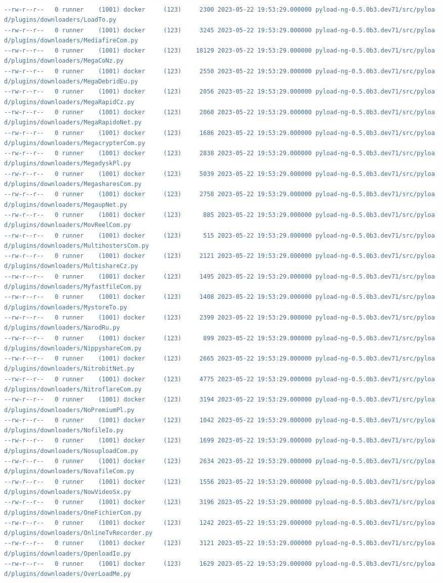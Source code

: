 ```diff
--rw-r--r--   0 runner    (1001) docker     (123)     2300 2023-05-22 19:53:29.000000 pyload-ng-0.5.0b3.dev71/src/pyload/plugins/downloaders/LoadTo.py
--rw-r--r--   0 runner    (1001) docker     (123)     3245 2023-05-22 19:53:29.000000 pyload-ng-0.5.0b3.dev71/src/pyload/plugins/downloaders/MediafireCom.py
--rw-r--r--   0 runner    (1001) docker     (123)    18129 2023-05-22 19:53:29.000000 pyload-ng-0.5.0b3.dev71/src/pyload/plugins/downloaders/MegaCoNz.py
--rw-r--r--   0 runner    (1001) docker     (123)     2550 2023-05-22 19:53:29.000000 pyload-ng-0.5.0b3.dev71/src/pyload/plugins/downloaders/MegaDebridEu.py
--rw-r--r--   0 runner    (1001) docker     (123)     2056 2023-05-22 19:53:29.000000 pyload-ng-0.5.0b3.dev71/src/pyload/plugins/downloaders/MegaRapidCz.py
--rw-r--r--   0 runner    (1001) docker     (123)     2060 2023-05-22 19:53:29.000000 pyload-ng-0.5.0b3.dev71/src/pyload/plugins/downloaders/MegaRapidoNet.py
--rw-r--r--   0 runner    (1001) docker     (123)     1686 2023-05-22 19:53:29.000000 pyload-ng-0.5.0b3.dev71/src/pyload/plugins/downloaders/MegacrypterCom.py
--rw-r--r--   0 runner    (1001) docker     (123)     2838 2023-05-22 19:53:29.000000 pyload-ng-0.5.0b3.dev71/src/pyload/plugins/downloaders/MegadyskPl.py
--rw-r--r--   0 runner    (1001) docker     (123)     5039 2023-05-22 19:53:29.000000 pyload-ng-0.5.0b3.dev71/src/pyload/plugins/downloaders/MegasharesCom.py
--rw-r--r--   0 runner    (1001) docker     (123)     2758 2023-05-22 19:53:29.000000 pyload-ng-0.5.0b3.dev71/src/pyload/plugins/downloaders/MegaupNet.py
--rw-r--r--   0 runner    (1001) docker     (123)      885 2023-05-22 19:53:29.000000 pyload-ng-0.5.0b3.dev71/src/pyload/plugins/downloaders/MovReelCom.py
--rw-r--r--   0 runner    (1001) docker     (123)      515 2023-05-22 19:53:29.000000 pyload-ng-0.5.0b3.dev71/src/pyload/plugins/downloaders/MultihostersCom.py
--rw-r--r--   0 runner    (1001) docker     (123)     2121 2023-05-22 19:53:29.000000 pyload-ng-0.5.0b3.dev71/src/pyload/plugins/downloaders/MultishareCz.py
--rw-r--r--   0 runner    (1001) docker     (123)     1495 2023-05-22 19:53:29.000000 pyload-ng-0.5.0b3.dev71/src/pyload/plugins/downloaders/MyfastfileCom.py
--rw-r--r--   0 runner    (1001) docker     (123)     1408 2023-05-22 19:53:29.000000 pyload-ng-0.5.0b3.dev71/src/pyload/plugins/downloaders/MystoreTo.py
--rw-r--r--   0 runner    (1001) docker     (123)     2399 2023-05-22 19:53:29.000000 pyload-ng-0.5.0b3.dev71/src/pyload/plugins/downloaders/NarodRu.py
--rw-r--r--   0 runner    (1001) docker     (123)      899 2023-05-22 19:53:29.000000 pyload-ng-0.5.0b3.dev71/src/pyload/plugins/downloaders/NippyshareCom.py
--rw-r--r--   0 runner    (1001) docker     (123)     2665 2023-05-22 19:53:29.000000 pyload-ng-0.5.0b3.dev71/src/pyload/plugins/downloaders/NitrobitNet.py
--rw-r--r--   0 runner    (1001) docker     (123)     4775 2023-05-22 19:53:29.000000 pyload-ng-0.5.0b3.dev71/src/pyload/plugins/downloaders/NitroflareCom.py
--rw-r--r--   0 runner    (1001) docker     (123)     3194 2023-05-22 19:53:29.000000 pyload-ng-0.5.0b3.dev71/src/pyload/plugins/downloaders/NoPremiumPl.py
--rw-r--r--   0 runner    (1001) docker     (123)     1042 2023-05-22 19:53:29.000000 pyload-ng-0.5.0b3.dev71/src/pyload/plugins/downloaders/NofileIo.py
--rw-r--r--   0 runner    (1001) docker     (123)     1699 2023-05-22 19:53:29.000000 pyload-ng-0.5.0b3.dev71/src/pyload/plugins/downloaders/NosuploadCom.py
--rw-r--r--   0 runner    (1001) docker     (123)     2634 2023-05-22 19:53:29.000000 pyload-ng-0.5.0b3.dev71/src/pyload/plugins/downloaders/NovafileCom.py
--rw-r--r--   0 runner    (1001) docker     (123)     1556 2023-05-22 19:53:29.000000 pyload-ng-0.5.0b3.dev71/src/pyload/plugins/downloaders/NowVideoSx.py
--rw-r--r--   0 runner    (1001) docker     (123)     3196 2023-05-22 19:53:29.000000 pyload-ng-0.5.0b3.dev71/src/pyload/plugins/downloaders/OneFichierCom.py
--rw-r--r--   0 runner    (1001) docker     (123)     1242 2023-05-22 19:53:29.000000 pyload-ng-0.5.0b3.dev71/src/pyload/plugins/downloaders/OnlineTvRecorder.py
--rw-r--r--   0 runner    (1001) docker     (123)     3121 2023-05-22 19:53:29.000000 pyload-ng-0.5.0b3.dev71/src/pyload/plugins/downloaders/OpenloadIo.py
--rw-r--r--   0 runner    (1001) docker     (123)     1629 2023-05-22 19:53:29.000000 pyload-ng-0.5.0b3.dev71/src/pyload/plugins/downloaders/OverLoadMe.py
